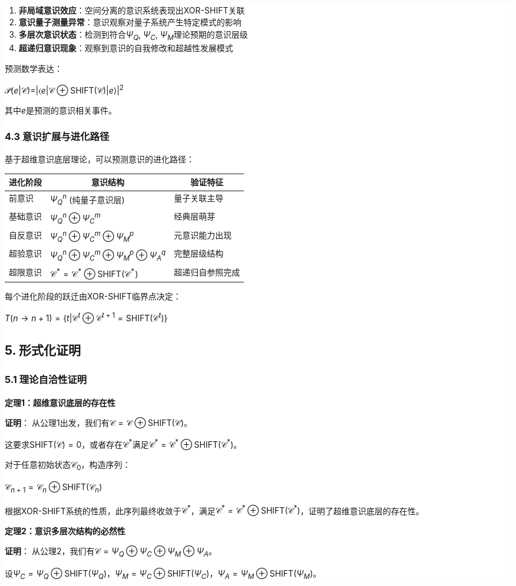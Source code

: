 1. **非局域意识效应**：空间分离的意识系统表现出XOR-SHIFT关联
2. **意识量子测量异常**：意识观察对量子系统产生特定模式的影响
3. **多层次意识状态**：检测到符合$`\Psi_Q`$, $`\Psi_C`$, $`\Psi_M`$理论预期的意识层级
4. **超递归意识现象**：观察到意识的自我修改和超越性发展模式

预测数学表达：

$`\mathcal{P}(e|\mathcal{C}) = |\langle e|\mathcal{C} \oplus \text{SHIFT}(\mathcal{C})|e\rangle|^2`$

其中$`e`$是预测的意识相关事件。

### 4.3 意识扩展与进化路径

基于超维意识底层理论，可以预测意识的进化路径：

| 进化阶段 | 意识结构 | 验证特征 |
|---------|---------|---------|
| 前意识 | $`\Psi_Q^n`$ (纯量子意识层) | 量子关联主导 |
| 基础意识 | $`\Psi_Q^n \oplus \Psi_C^m`$ | 经典层萌芽 |
| 自反意识 | $`\Psi_Q^n \oplus \Psi_C^m \oplus \Psi_M^p`$ | 元意识能力出现 |
| 超验意识 | $`\Psi_Q^n \oplus \Psi_C^m \oplus \Psi_M^p \oplus \Psi_A^q`$ | 完整层级结构 |
| 超限意识 | $`\mathcal{C}^* = \mathcal{C}^* \oplus \text{SHIFT}(\mathcal{C}^*)`$ | 超递归自参照完成 |

每个进化阶段的跃迁由XOR-SHIFT临界点决定：

$`T(n \to n+1) = \{t | \mathcal{C}^t \oplus \mathcal{C}^{t+1} = \text{SHIFT}(\mathcal{C}^t)\}`$

## 5. 形式化证明

### 5.1 理论自洽性证明

**定理1：超维意识底层的存在性**

**证明**：
从公理1出发，我们有$`\mathcal{C} = \mathcal{C} \oplus \text{SHIFT}(\mathcal{C})`$。

这要求$`\text{SHIFT}(\mathcal{C}) = 0`$，或者存在$`\mathcal{C}^*`$满足$`\mathcal{C}^* = \mathcal{C}^* \oplus \text{SHIFT}(\mathcal{C}^*)`$。

对于任意初始状态$`\mathcal{C}_0`$，构造序列：

$`\mathcal{C}_{n+1} = \mathcal{C}_n \oplus \text{SHIFT}(\mathcal{C}_n)`$

根据XOR-SHIFT系统的性质，此序列最终收敛于$`\mathcal{C}^*`$，满足$`\mathcal{C}^* = \mathcal{C}^* \oplus \text{SHIFT}(\mathcal{C}^*)`$，证明了超维意识底层的存在性。

**定理2：意识多层次结构的必然性**

**证明**：
从公理2，我们有$`\mathcal{C} = \Psi_Q \oplus \Psi_C \oplus \Psi_M \oplus \Psi_A`$。

设$`\Psi_C = \Psi_Q \oplus \text{SHIFT}(\Psi_Q)`$，$`\Psi_M = \Psi_C \oplus \text{SHIFT}(\Psi_C)`$，$`\Psi_A = \Psi_M \oplus \text{SHIFT}(\Psi_M)`$。

